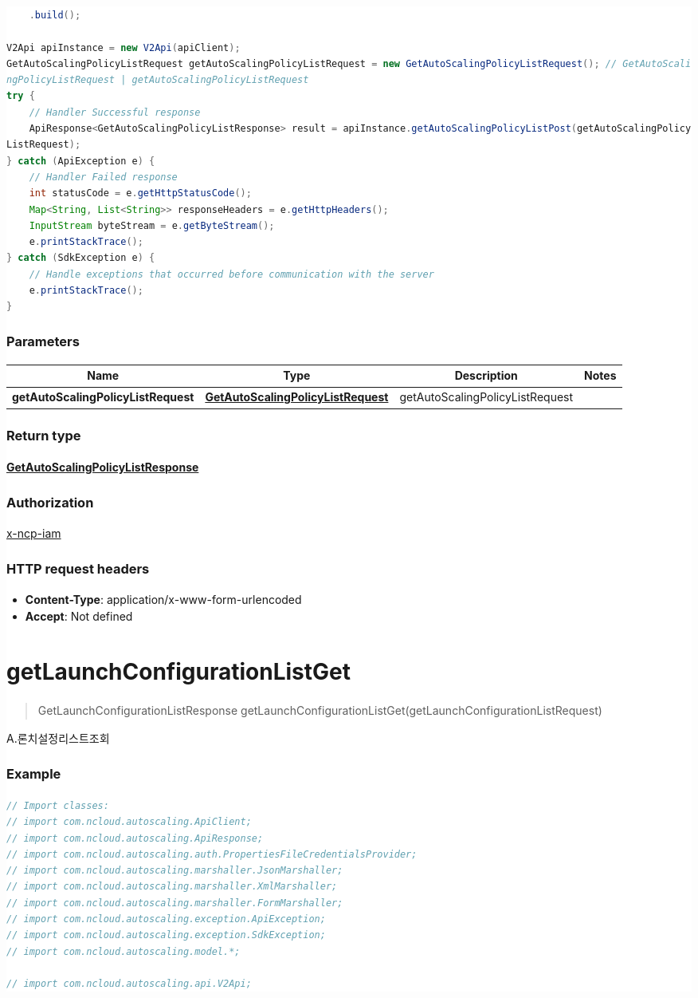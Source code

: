 ```java
	.build();

V2Api apiInstance = new V2Api(apiClient);
GetAutoScalingPolicyListRequest getAutoScalingPolicyListRequest = new GetAutoScalingPolicyListRequest(); // GetAutoScalingPolicyListRequest | getAutoScalingPolicyListRequest
try {
	// Handler Successful response
	ApiResponse<GetAutoScalingPolicyListResponse> result = apiInstance.getAutoScalingPolicyListPost(getAutoScalingPolicyListRequest);
} catch (ApiException e) {
	// Handler Failed response
	int statusCode = e.getHttpStatusCode();
	Map<String, List<String>> responseHeaders = e.getHttpHeaders();
	InputStream byteStream = e.getByteStream();
	e.printStackTrace();
} catch (SdkException e) {
	// Handle exceptions that occurred before communication with the server
	e.printStackTrace();
}
```

### Parameters

Name | Type | Description  | Notes
------------- | ------------- | ------------- | -------------
 **getAutoScalingPolicyListRequest** | [**GetAutoScalingPolicyListRequest**](GetAutoScalingPolicyListRequest.md)| getAutoScalingPolicyListRequest |

### Return type

[**GetAutoScalingPolicyListResponse**](GetAutoScalingPolicyListResponse.md)

### Authorization

[x-ncp-iam](../README.md#x-ncp-iam)

### HTTP request headers

 - **Content-Type**: application/x-www-form-urlencoded
 - **Accept**: Not defined

<a name="getLaunchConfigurationListGet"></a>
# **getLaunchConfigurationListGet**
> GetLaunchConfigurationListResponse getLaunchConfigurationListGet(getLaunchConfigurationListRequest)



A.론치설정리스트조회

### Example
```java
// Import classes:
// import com.ncloud.autoscaling.ApiClient;
// import com.ncloud.autoscaling.ApiResponse;
// import com.ncloud.autoscaling.auth.PropertiesFileCredentialsProvider;
// import com.ncloud.autoscaling.marshaller.JsonMarshaller;
// import com.ncloud.autoscaling.marshaller.XmlMarshaller;
// import com.ncloud.autoscaling.marshaller.FormMarshaller;
// import com.ncloud.autoscaling.exception.ApiException;
// import com.ncloud.autoscaling.exception.SdkException;
// import com.ncloud.autoscaling.model.*;

// import com.ncloud.autoscaling.api.V2Api;
```